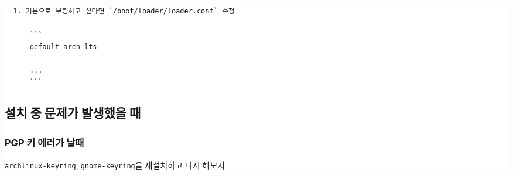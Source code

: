       1. 기본으로 부팅하고 싶다면 `/boot/loader/loader.conf` 수정

          ```
          default arch-lts
          
          ...
          ```

## 설치 중 문제가 발생했을 때

### PGP 키 에러가 날때

`archlinux-keyring`, `gnome-keyring`을 재설치하고 다시 해보자
